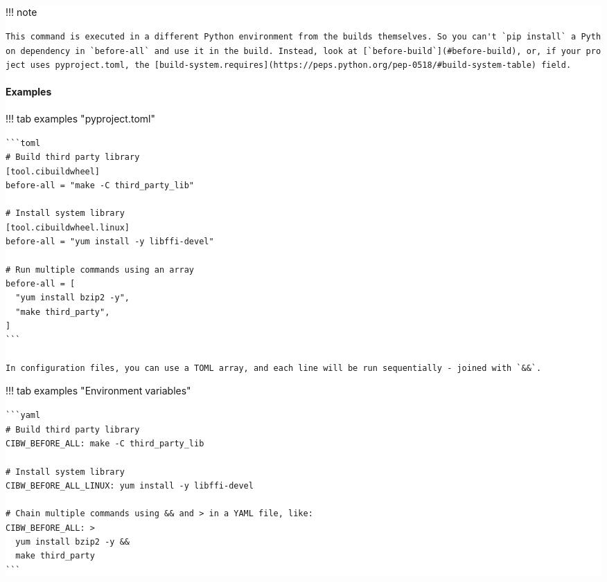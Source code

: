 !!! note

    This command is executed in a different Python environment from the builds themselves. So you can't `pip install` a Python dependency in `before-all` and use it in the build. Instead, look at [`before-build`](#before-build), or, if your project uses pyproject.toml, the [build-system.requires](https://peps.python.org/pep-0518/#build-system-table) field.

#### Examples

!!! tab examples "pyproject.toml"

    ```toml
    # Build third party library
    [tool.cibuildwheel]
    before-all = "make -C third_party_lib"

    # Install system library
    [tool.cibuildwheel.linux]
    before-all = "yum install -y libffi-devel"

    # Run multiple commands using an array
    before-all = [
      "yum install bzip2 -y",
      "make third_party",
    ]
    ```

    In configuration files, you can use a TOML array, and each line will be run sequentially - joined with `&&`.

!!! tab examples "Environment variables"

    ```yaml
    # Build third party library
    CIBW_BEFORE_ALL: make -C third_party_lib

    # Install system library
    CIBW_BEFORE_ALL_LINUX: yum install -y libffi-devel

    # Chain multiple commands using && and > in a YAML file, like:
    CIBW_BEFORE_ALL: >
      yum install bzip2 -y &&
      make third_party
    ```


[setup-qemu-action]: https://github.com/docker/setup-qemu-action
[binfmt]: https://hub.docker.com/r/tonistiigi/binfmt
[pip]: https://pip.pypa.io/en/stable/cli/pip_wheel/
[build]: https://github.com/pypa/build/
[uv]: https://github.com/astral-sh/uv
[OCI]: https://opencontainers.org/